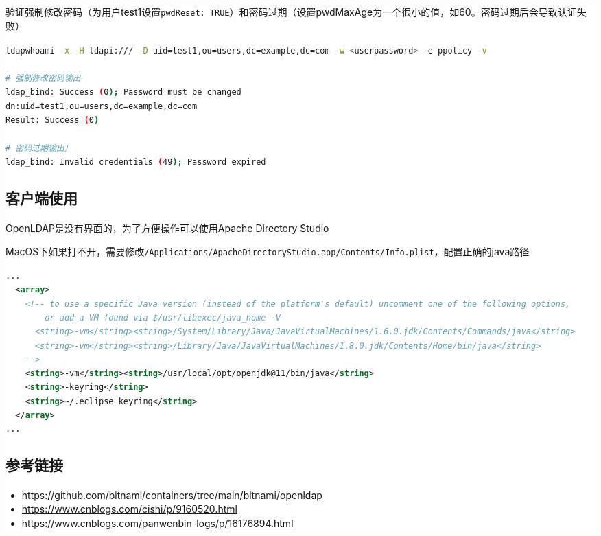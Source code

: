 验证强制修改密码（为用户test1设置`pwdReset: TRUE`）和密码过期（设置pwdMaxAge为一个很小的值，如60。密码过期后会导致认证失败）

```bash
ldapwhoami -x -H ldapi:/// -D uid=test1,ou=users,dc=example,dc=com -w <userpassword> -e ppolicy -v

# 强制修改密码输出 
ldap_bind: Success (0); Password must be changed
dn:uid=test1,ou=users,dc=example,dc=com
Result: Success (0)

# 密码过期输出）
ldap_bind: Invalid credentials (49); Password expired
```

## 客户端使用

OpenLDAP是没有界面的，为了方便操作可以使用[Apache Directory Studio](https://directory.apache.org/studio/)

MacOS下如果打不开，需要修改`/Applications/ApacheDirectoryStudio.app/Contents/Info.plist`，配置正确的java路径

```xml
...
  <array>
    <!-- to use a specific Java version (instead of the platform's default) uncomment one of the following options,
        or add a VM found via $/usr/libexec/java_home -V
      <string>-vm</string><string>/System/Library/Java/JavaVirtualMachines/1.6.0.jdk/Contents/Commands/java</string>
      <string>-vm</string><string>/Library/Java/JavaVirtualMachines/1.8.0.jdk/Contents/Home/bin/java</string>
    -->
    <string>-vm</string><string>/usr/local/opt/openjdk@11/bin/java</string>
    <string>-keyring</string>
    <string>~/.eclipse_keyring</string>
  </array>
...
```

## 参考链接

* https://github.com/bitnami/containers/tree/main/bitnami/openldap
* https://www.cnblogs.com/cishi/p/9160520.html
* https://www.cnblogs.com/panwenbin-logs/p/16176894.html
